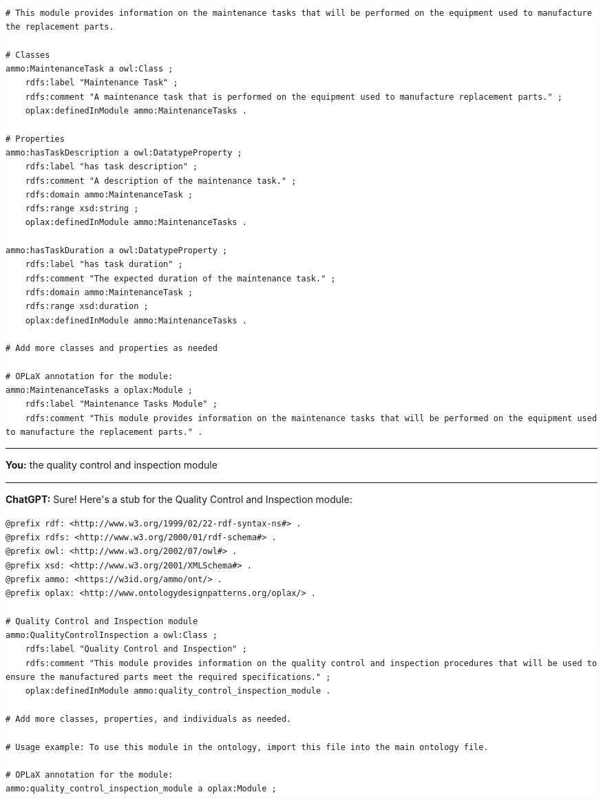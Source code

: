 ```less
# This module provides information on the maintenance tasks that will be performed on the equipment used to manufacture the replacement parts.

# Classes
ammo:MaintenanceTask a owl:Class ;
    rdfs:label "Maintenance Task" ;
    rdfs:comment "A maintenance task that is performed on the equipment used to manufacture replacement parts." ;
    oplax:definedInModule ammo:MaintenanceTasks .

# Properties
ammo:hasTaskDescription a owl:DatatypeProperty ;
    rdfs:label "has task description" ;
    rdfs:comment "A description of the maintenance task." ;
    rdfs:domain ammo:MaintenanceTask ;
    rdfs:range xsd:string ;
    oplax:definedInModule ammo:MaintenanceTasks .

ammo:hasTaskDuration a owl:DatatypeProperty ;
    rdfs:label "has task duration" ;
    rdfs:comment "The expected duration of the maintenance task." ;
    rdfs:domain ammo:MaintenanceTask ;
    rdfs:range xsd:duration ;
    oplax:definedInModule ammo:MaintenanceTasks .

# Add more classes and properties as needed

# OPLaX annotation for the module:
ammo:MaintenanceTasks a oplax:Module ;
    rdfs:label "Maintenance Tasks Module" ;
    rdfs:comment "This module provides information on the maintenance tasks that will be performed on the equipment used to manufacture the replacement parts." .

```


 --------
**You:**
the quality control and inspection module

 --------
**ChatGPT:**
Sure! Here's a stub for the Quality Control and Inspection module:
```less
@prefix rdf: <http://www.w3.org/1999/02/22-rdf-syntax-ns#> .
@prefix rdfs: <http://www.w3.org/2000/01/rdf-schema#> .
@prefix owl: <http://www.w3.org/2002/07/owl#> .
@prefix xsd: <http://www.w3.org/2001/XMLSchema#> .
@prefix ammo: <https://w3id.org/ammo/ont/> .
@prefix oplax: <http://www.ontologydesignpatterns.org/oplax/> .

# Quality Control and Inspection module
ammo:QualityControlInspection a owl:Class ;
    rdfs:label "Quality Control and Inspection" ;
    rdfs:comment "This module provides information on the quality control and inspection procedures that will be used to ensure the manufactured parts meet the required specifications." ;
    oplax:definedInModule ammo:quality_control_inspection_module .

# Add more classes, properties, and individuals as needed.

# Usage example: To use this module in the ontology, import this file into the main ontology file.

# OPLaX annotation for the module:
ammo:quality_control_inspection_module a oplax:Module ;
```